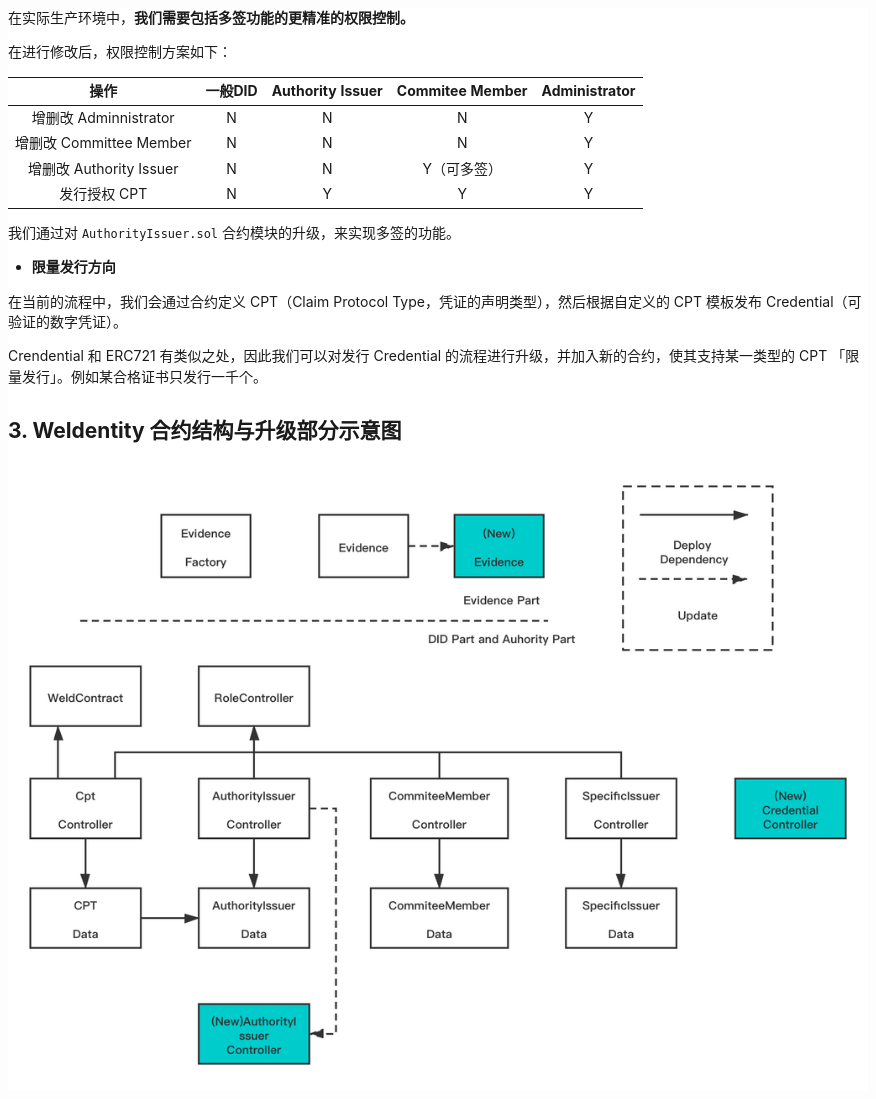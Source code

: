 在实际生产环境中，**我们需要包括多签功能的更精准的权限控制。**

在进行修改后，权限控制方案如下：

|          操作           | 一般DID | Authority Issuer | Commitee Member | Administrator |
| :---------------------: | :-----: | :--------------: | :-------------: | :-----------: |
|  增删改 Adminnistrator  |    N    |        N         |        N        |       Y       |
| 增删改 Committee Member |    N    |        N         |        N        |       Y       |
| 增删改 Authority Issuer |    N    |        N         |   Y（可多签）   | Y |
|      发行授权 CPT       |    N    |       Y       |       Y       |       Y       |

我们通过对 `AuthorityIssuer.sol` 合约模块的升级，来实现多签的功能。

- **限量发行方向**

在当前的流程中，我们会通过合约定义 CPT（Claim Protocol Type，凭证的声明类型），然后根据自定义的 CPT 模板发布 Credential（可验证的数字凭证）。

Crendential 和 ERC721 有类似之处，因此我们可以对发行 Credential 的流程进行升级，并加入新的合约，使其支持某一类型的 CPT 「限量发行」。例如某合格证书只发行一千个。

## 3. WeIdentity 合约结构与升级部分示意图

![](pics/weid_contract_enhanced_1.0.png)
